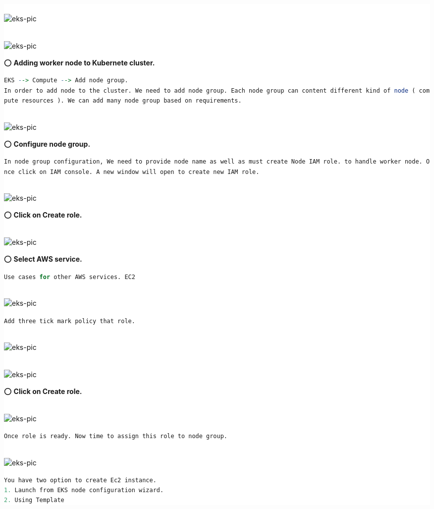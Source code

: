 <br><img alt="eks-pic" src="https://cdn.bioturing.com/documentation/EKS_PIC/choco-install.png" class="lazy" width="100%"><br> 

<br><img alt="eks-pic" src="https://cdn.bioturing.com/documentation/EKS_PIC/kubectl-command-install.png" class="lazy" width="100%"><br> 

<b></b>

:o: **Adding worker node to Kubernete cluster.** 

```R
EKS --> Compute --> Add node group.
In order to add node to the cluster. We need to add node group. Each node group can content different kind of node ( compute resources ). We can add many node group based on requirements.
``` 

<br><img alt="eks-pic" src="https://cdn.bioturing.com/documentation/EKS_PIC/compute-add-node.png" class="lazy" width="100%"><br>

:o: **Configure node group.** 

```R
In node group configuration, We need to provide node name as well as must create Node IAM role. to handle worker node. Once click on IAM console. A new window will open to create new IAM role.
```

<br><img alt="eks-pic" src="https://cdn.bioturing.com/documentation/EKS_PIC/node-gr-config.png" class="lazy" width="100%"><br> 

:o: **Click on Create role.** 

<br><img alt="eks-pic" src="https://cdn.bioturing.com/documentation/EKS_PIC/createrolefor-node.png" class="lazy" width="100%"><br> 

:o: **Select AWS service.** 

```R
Use cases for other AWS services. EC2
```

<br><img alt="eks-pic" src="https://cdn.bioturing.com/documentation/EKS_PIC/node-role-policy.png" class="lazy" width="100%"><br>

```R
Add three tick mark policy that role.
```

<br><img alt="eks-pic" src="https://cdn.bioturing.com/documentation/EKS_PIC/eks-policy-for-node.png" class="lazy" width="100%"><br>

<br><img alt="eks-pic" src="https://cdn.bioturing.com/documentation/EKS_PIC/eks-node-policy-ec2.png" class="lazy" width="100%"><br>

:o: **Click on Create role.** 

<br><img alt="eks-pic" src="https://cdn.bioturing.com/documentation/EKS_PIC/node-role-created.png" class="lazy" width="100%"><br> 

```R
Once role is ready. Now time to assign this role to node group.
```

<br><img alt="eks-pic" src="https://cdn.bioturing.com/documentation/EKS_PIC/attach-iamroleTo-nodeconfig.png" class="lazy" width="100%"><br> 


```R
You have two option to create Ec2 instance.
1. Launch from EKS node configuration wizard.
2. Using Template
```
